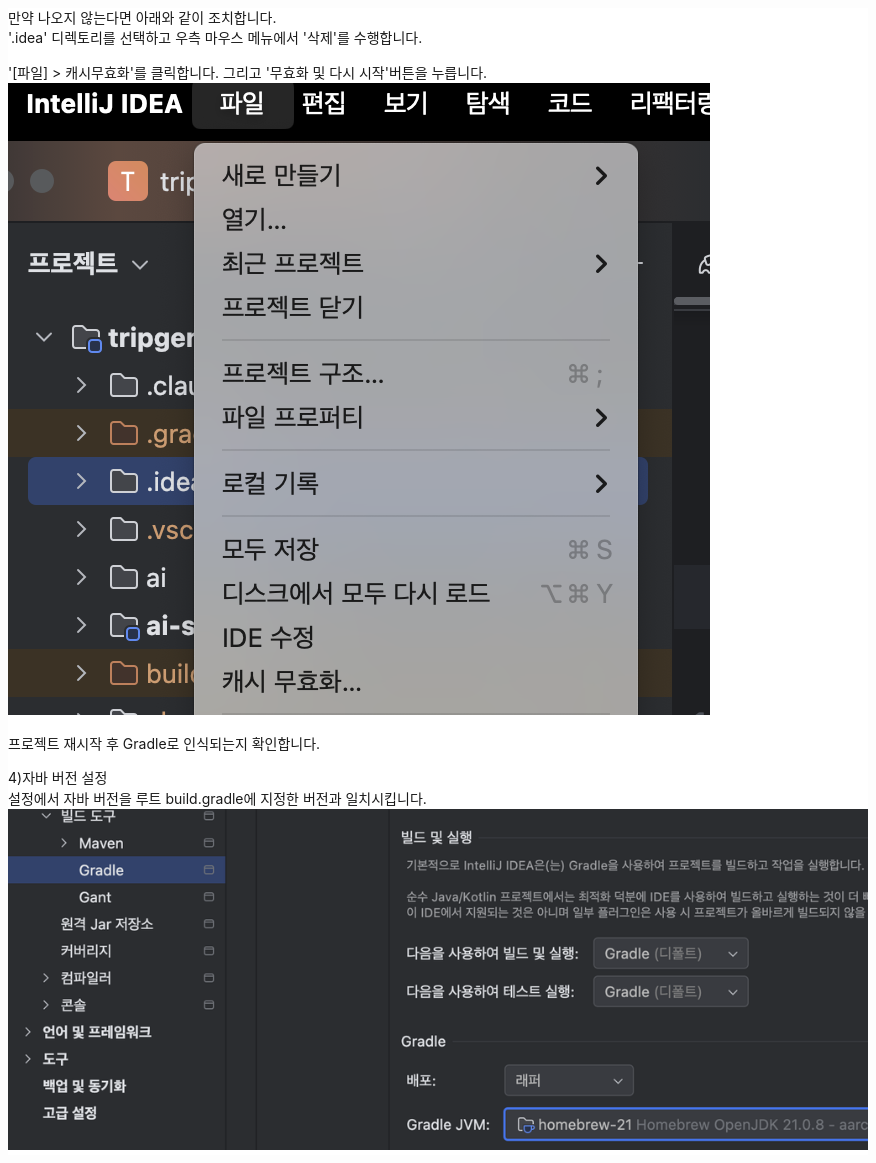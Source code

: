 만약 나오지 않는다면 아래와 같이 조치합니다.   
'.idea' 디렉토리를 선택하고 우측 마우스 메뉴에서 '삭제'를 수행합니다.   


'[파일] > 캐시무효화'를 클릭합니다. 그리고 '무효화 및 다시 시작'버튼을 누릅니다.   
![](images/2025-09-08-22-45-39.png)

프로젝트 재시작 후 Gradle로 인식되는지 확인합니다.   

4)자바 버전 설정    
설정에서 자바 버전을 루트 build.gradle에 지정한 버전과 일치시킵니다.   
![](images/2025-09-08-22-56-55.png)
